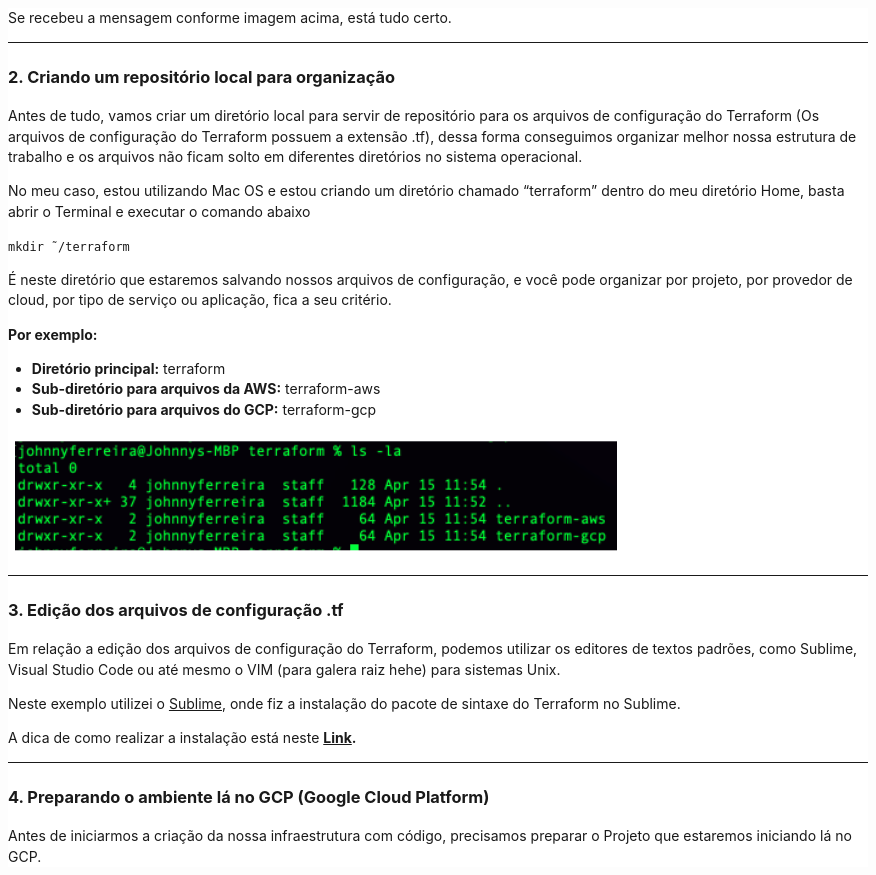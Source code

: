 
Se recebeu a mensagem conforme imagem acima, está tudo certo.

- - - - - -

### **2. Criando um repositório local para organização**

Antes de tudo, vamos criar um diretório local para servir de repositório para os arquivos de configuração do Terraform (Os arquivos de configuração do Terraform possuem a extensão .tf), dessa forma conseguimos organizar melhor nossa estrutura de trabalho e os arquivos não ficam solto em diferentes diretórios no sistema operacional.

No meu caso, estou utilizando Mac OS e estou criando um diretório chamado “terraform” dentro do meu diretório Home, basta abrir o Terminal e executar o comando abaixo

 ```
mkdir ˜/terraform
```

É neste diretório que estaremos salvando nossos arquivos de configuração, e você pode organizar por projeto, por provedor de cloud, por tipo de serviço ou aplicação, fica a seu critério.

**Por exemplo:**

- **Diretório principal:** terraform
- **Sub-diretório para arquivos da AWS:** terraform-aws
- **Sub-diretório para arquivos do GCP:** terraform-gcp
 
[![](/assets/img/uploads/2022/04/terraform-dir.png)](/assets/img/uploads/2022/04/terraform-dir.png)

- - - - - -

### **3. Edição dos arquivos de configuração .tf**

Em relação a edição dos arquivos de configuração do Terraform, podemos utilizar os editores de textos padrões, como Sublime, Visual Studio Code ou até mesmo o VIM (para galera raiz hehe) para sistemas Unix.

Neste exemplo utilizei o [Sublime](https://www.sublimetext.com/), onde fiz a instalação do pacote de sintaxe do Terraform no Sublime.

A dica de como realizar a instalação está neste [**Link**](https://packagecontrol.io/packages/Terraform)**.**

- - - - - -

### **4. Preparando o ambiente lá no GCP (Google Cloud Platform)**

Antes de iniciarmos a criação da nossa infraestrutura com código, precisamos preparar o Projeto que estaremos iniciando lá no GCP.
